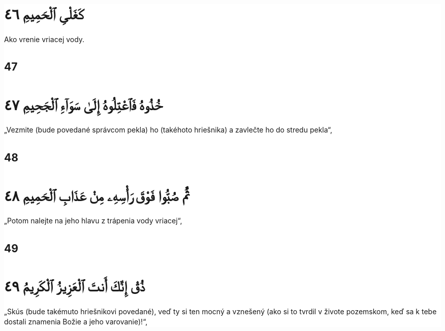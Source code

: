 <Badge type="info" text="44:46" class="badge" />
<div>
<div class="main-verse" >

<h1 class="verse-arabic">كَغَلْىِ ٱلْحَمِيمِ ٤٦</h1>
</div>

<p>Ako vrenie vriacej vody.</p>
</div>

<div class="break"></div>

## 47


<Badge type="info" text="44:47" class="badge" />
<div>
<div class="main-verse" >

<h1 class="verse-arabic">خُذُوهُ فَٱعْتِلُوهُ إِلَىٰ سَوَآءِ ٱلْجَحِيمِ ٤٧</h1>
</div>

<p>„Vezmite (bude povedané správcom pekla) ho (takéhoto hriešnika) a zavlečte ho do stredu pekla“,</p>
</div>

<div class="break"></div>

## 48


<Badge type="info" text="44:48" class="badge" />
<div>
<div class="main-verse" >

<h1 class="verse-arabic">ثُمَّ صُبُّوا فَوْقَ رَأْسِهِۦ مِنْ عَذَابِ ٱلْحَمِيمِ ٤٨</h1>
</div>

<p>„Potom nalejte na jeho hlavu z trápenia vody vriacej“,</p>
</div>
<div class="break"></div>

## 49


<Badge type="info" text="44:49" class="badge" />
<div>
<div class="main-verse" >

<h1 class="verse-arabic">ذُقْ إِنَّكَ أَنتَ ٱلْعَزِيزُ ٱلْكَرِيمُ ٤٩</h1>
</div>

<p>„Skús (bude takémuto hriešnikovi povedané), veď ty si ten mocný a vznešený (ako si to tvrdil v živote pozemskom, keď sa k tebe dostali znamenia Božie a jeho varovanie)!“,</p>
</div>

<div class="break"></div>
